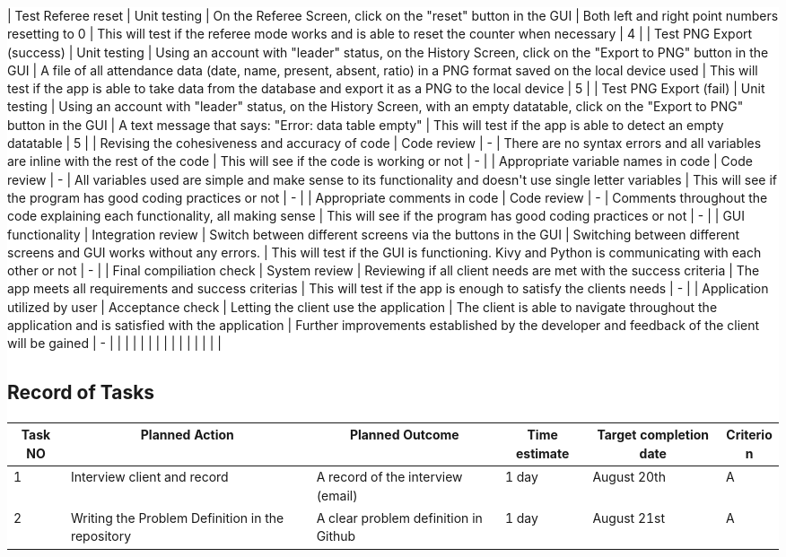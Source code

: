| Test Referee reset                             | Unit testing       | On the Referee Screen, click on the "reset" button in the GUI                                                                         | Both left and right point numbers resetting to 0                                                                  | This will test if the referee mode works and is able to reset the counter when necessary                    | 4                |
| Test PNG Export (success)                      | Unit testing       | Using an account with "leader" status, on the History Screen, click on the "Export to PNG" button in the GUI                          | A file of all attendance data (date, name, present, absent, ratio) in a PNG format saved on the local device used | This will test if the app is able to take data from the database and export it as a PNG to the local device | 5                |
| Test PNG Export (fail)                         | Unit testing       | Using an account with "leader" status, on the History Screen, with an empty datatable, click on the "Export to PNG" button in the GUI | A text message that says: "Error: data table empty"                                                               | This will test if the app is able to detect an empty datatable                                              | 5                |
| Revising the cohesiveness and accuracy of code | Code review        | -                                                                                                                                     | There are no syntax errors and all variables are inline with the rest of the code                                 | This will see if the code is working or not                                                                 | -                |
| Appropriate variable names in code             | Code review        | -                                                                                                                                     | All variables used are simple and make sense to its functionality and doesn't use single letter variables         | This will see if the program has good coding practices or not                                               | -                |
| Appropriate comments in code                   | Code review        | -                                                                                                                                     | Comments throughout the code explaining each functionality, all making sense                                      | This will see if the program has good coding practices or not                                               | -                |
| GUI functionality                              | Integration review | Switch between different screens via the buttons in the GUI                                                                           | Switching between different screens and GUI works without any errors.                                             | This will test if the GUI is functioning. Kivy and Python is communicating with each other or not           | -                |
| Final compiliation check                       | System review      | Reviewing if all client needs are met with the success criteria                                                                       | The app meets all requirements and success criterias                                                              | This will test if the app is enough to satisfy the clients needs                                            | -                |
| Application utilized by user                   | Acceptance check   | Letting the client use the application                                                                                                | The client is able to navigate throughout the application and is satisfied with the application                   | Further improvements established by the developer and feedback of the client will be gained                 | -                |
|                                                |                    |                                                                                                                                       |                                                                                                                   |                                                                                                             |                  |
|                                                |                    |                                                                                                                                       |                                                                                                                   |                                                                                                             |                  |

## Record of Tasks

| Task NO | Planned Action                                                      | Planned Outcome                                                               | Time estimate | Target completion date | Criterion |
|---------|---------------------------------------------------------------------|-------------------------------------------------------------------------------|---------------|------------------------|-----------|
| 1       | Interview client and record                                         | A record of the interview (email)                                             | 1 day         | August 20th            | A         |
| 2       | Writing the Problem Definition in the repository                    | A clear problem definition in Github                                          | 1 day         | August 21st            | A         |